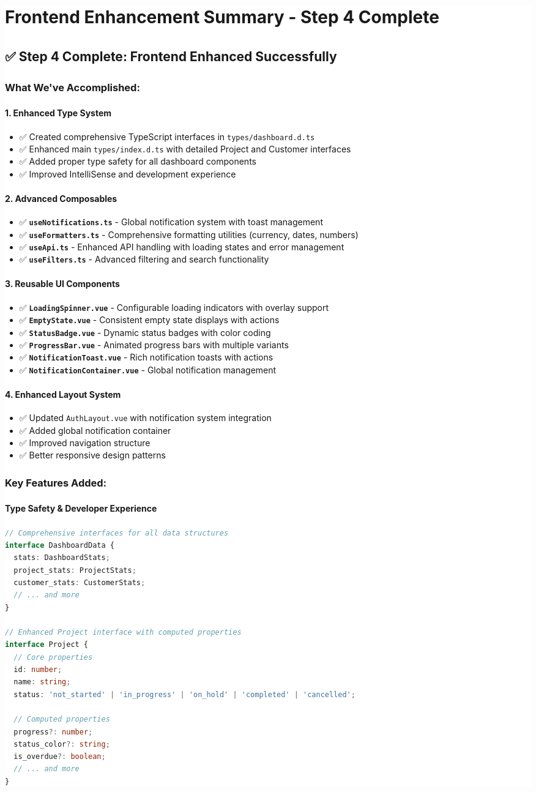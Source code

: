 # Frontend Enhancement Summary - Step 4 Complete

## ✅ Step 4 Complete: Frontend Enhanced Successfully

### What We've Accomplished:

#### 1. **Enhanced Type System**
- ✅ Created comprehensive TypeScript interfaces in `types/dashboard.d.ts`
- ✅ Enhanced main `types/index.d.ts` with detailed Project and Customer interfaces
- ✅ Added proper type safety for all dashboard components
- ✅ Improved IntelliSense and development experience

#### 2. **Advanced Composables**
- ✅ **`useNotifications.ts`** - Global notification system with toast management
- ✅ **`useFormatters.ts`** - Comprehensive formatting utilities (currency, dates, numbers)
- ✅ **`useApi.ts`** - Enhanced API handling with loading states and error management
- ✅ **`useFilters.ts`** - Advanced filtering and search functionality

#### 3. **Reusable UI Components**
- ✅ **`LoadingSpinner.vue`** - Configurable loading indicators with overlay support
- ✅ **`EmptyState.vue`** - Consistent empty state displays with actions
- ✅ **`StatusBadge.vue`** - Dynamic status badges with color coding
- ✅ **`ProgressBar.vue`** - Animated progress bars with multiple variants
- ✅ **`NotificationToast.vue`** - Rich notification toasts with actions
- ✅ **`NotificationContainer.vue`** - Global notification management

#### 4. **Enhanced Layout System**
- ✅ Updated `AuthLayout.vue` with notification system integration
- ✅ Added global notification container
- ✅ Improved navigation structure
- ✅ Better responsive design patterns

### Key Features Added:

#### **Type Safety & Developer Experience**
```typescript
// Comprehensive interfaces for all data structures
interface DashboardData {
  stats: DashboardStats;
  project_stats: ProjectStats;
  customer_stats: CustomerStats;
  // ... and more
}

// Enhanced Project interface with computed properties
interface Project {
  // Core properties
  id: number;
  name: string;
  status: 'not_started' | 'in_progress' | 'on_hold' | 'completed' | 'cancelled';
  
  // Computed properties
  progress?: number;
  status_color?: string;
  is_overdue?: boolean;
  // ... and more
}
```
